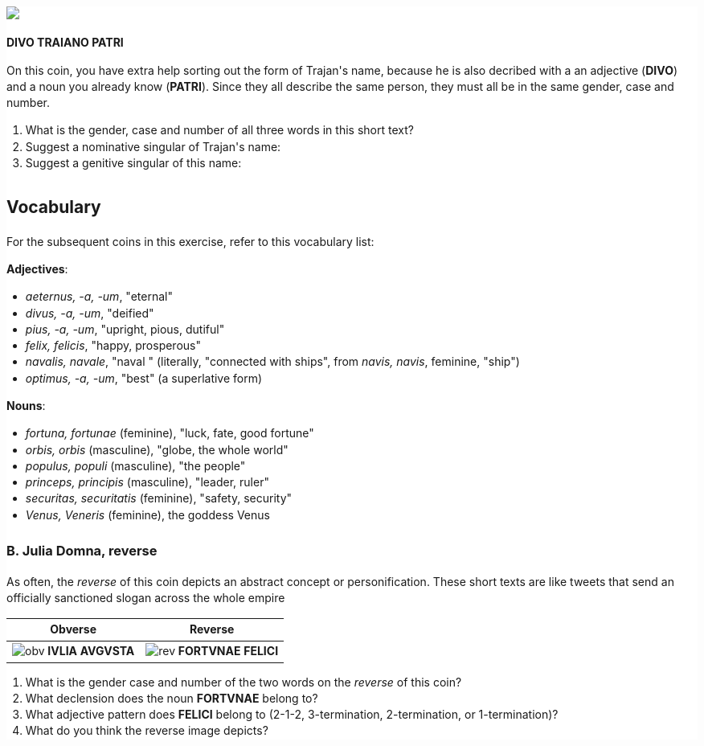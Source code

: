 

![](http://www.ikmk.at/image/ID60812/rs_exp.jpg)


**DIVO TRAIANO PATRI**


On this coin, you have extra help sorting out the form of Trajan's name, because he is also decribed with a an adjective (**DIVO**) and a noun you already know (**PATRI**).  Since they all describe the same person, they must all be in the same gender, case and number.

1. What is the gender, case and number of all three words in this short text?
1. Suggest a nominative singular of Trajan's name:
1. Suggest a genitive singular of this name:



## Vocabulary

For the subsequent coins in this exercise, refer to this vocabulary list:


**Adjectives**:

- *aeternus, -a, -um*, "eternal"
- *divus, -a, -um*, "deified"
- *pius, -a, -um*, "upright, pious, dutiful"
- *felix, felicis*, "happy, prosperous"
- *navalis, navale*, "naval " (literally, "connected with ships", from *navis, navis*, feminine, "ship")
-  *optimus, -a, -um*, "best" (a superlative form)

**Nouns**:

- *fortuna, fortunae* (feminine), "luck, fate, good fortune"
- *orbis, orbis* (masculine), "globe, the whole world"
- *populus, populi* (masculine), "the people"
- *princeps, principis* (masculine), "leader, ruler"
- *securitas, securitatis* (feminine), "safety, security"
- *Venus, Veneris* (feminine), the goddess Venus

### B. Julia Domna, reverse

As often, the *reverse* of this coin depicts an abstract concept or personification.  These short texts are like tweets that send an officially sanctioned slogan across the whole empire

| Obverse | Reverse |
| --- | -- |
| ![obv](http://numismatics.org/collectionimages/19001949/1944/1944.100.51237.obv.width350.jpg)  **IVLIA AVGVSTA** | ![rev](http://numismatics.org/collectionimages/19001949/1944/1944.100.51237.rev.width350.jpg) **FORTVNAE FELICI** |

1. What is the gender case and number of the two words on the *reverse* of this coin?
2. What declension does the noun **FORTVNAE** belong to?
3. What adjective pattern does **FELICI** belong to (2-1-2, 3-termination, 2-termination, or 1-termination)?
4. What do you think the reverse image depicts?
